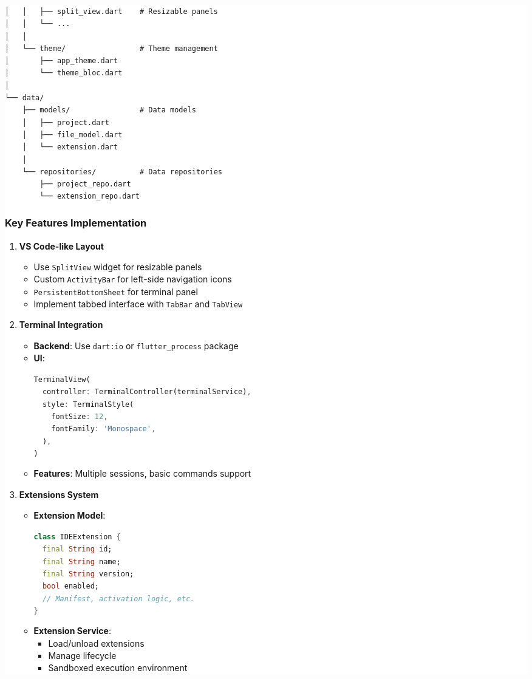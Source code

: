 ```
│   │   ├── split_view.dart    # Resizable panels
│   │   └── ...
│   │
│   └── theme/                 # Theme management
│       ├── app_theme.dart
│       └── theme_bloc.dart
│
└── data/
    ├── models/                # Data models
    │   ├── project.dart
    │   ├── file_model.dart
    │   └── extension.dart
    │
    └── repositories/          # Data repositories
        ├── project_repo.dart
        └── extension_repo.dart
```

### **Key Features Implementation**

1. **VS Code-like Layout**
   - Use `SplitView` widget for resizable panels
   - Custom `ActivityBar` for left-side navigation icons
   - `PersistentBottomSheet` for terminal panel
   - Implement tabbed interface with `TabBar` and `TabView`

2. **Terminal Integration**
   - **Backend**: Use `dart:io` or `flutter_process` package
   - **UI**: 
     ```dart
     TerminalView(
       controller: TerminalController(terminalService),
       style: TerminalStyle(
         fontSize: 12,
         fontFamily: 'Monospace',
       ),
     )
     ```
   - **Features**: Multiple sessions, basic commands support

3. **Extensions System**
   - **Extension Model**:
     ```dart
     class IDEExtension {
       final String id;
       final String name;
       final String version;
       bool enabled;
       // Manifest, activation logic, etc.
     }
     ```
   - **Extension Service**:
     - Load/unload extensions
     - Manage lifecycle
     - Sandboxed execution environment
